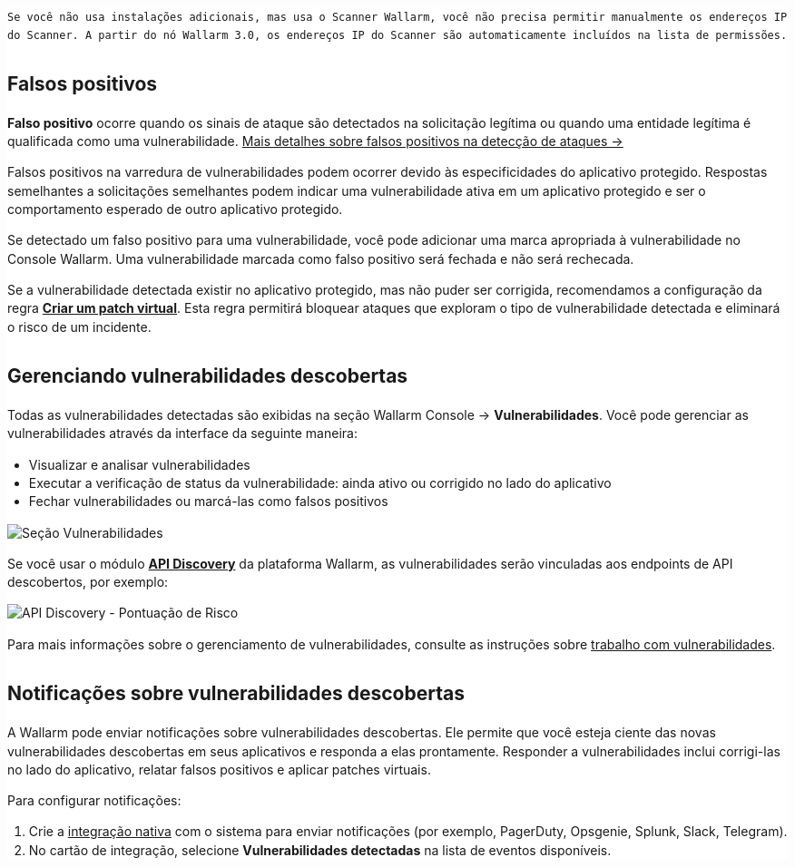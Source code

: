     Se você não usa instalações adicionais, mas usa o Scanner Wallarm, você não precisa permitir manualmente os endereços IP do Scanner. A partir do nó Wallarm 3.0, os endereços IP do Scanner são automaticamente incluídos na lista de permissões.

## Falsos positivos

**Falso positivo** ocorre quando os sinais de ataque são detectados na solicitação legítima ou quando uma entidade legítima é qualificada como uma vulnerabilidade. [Mais detalhes sobre falsos positivos na detecção de ataques →](protecting-against-attacks.md#false-positives)

Falsos positivos na varredura de vulnerabilidades podem ocorrer devido às especificidades do aplicativo protegido. Respostas semelhantes a solicitações semelhantes podem indicar uma vulnerabilidade ativa em um aplicativo protegido e ser o comportamento esperado de outro aplicativo protegido.

Se detectado um falso positivo para uma vulnerabilidade, você pode adicionar uma marca apropriada à vulnerabilidade no Console Wallarm. Uma vulnerabilidade marcada como falso positivo será fechada e não será rechecada.

Se a vulnerabilidade detectada existir no aplicativo protegido, mas não puder ser corrigida, recomendamos a configuração da regra [**Criar um patch virtual**](../user-guides/rules/vpatch-rule.md). Esta regra permitirá bloquear ataques que exploram o tipo de vulnerabilidade detectada e eliminará o risco de um incidente.

## Gerenciando vulnerabilidades descobertas

Todas as vulnerabilidades detectadas são exibidas na seção Wallarm Console → **Vulnerabilidades**. Você pode gerenciar as vulnerabilidades através da interface da seguinte maneira:

* Visualizar e analisar vulnerabilidades
* Executar a verificação de status da vulnerabilidade: ainda ativo ou corrigido no lado do aplicativo
* Fechar vulnerabilidades ou marcá-las como falsos positivos

![Seção Vulnerabilidades](../images/user-guides/vulnerabilities/check-vuln.png)

Se você usar o módulo [**API Discovery**](api-discovery.md) da plataforma Wallarm, as vulnerabilidades serão vinculadas aos endpoints de API descobertos, por exemplo:

![API Discovery - Pontuação de Risco](../images/about-wallarm-waf/api-discovery/api-discovery-risk-score.png)

Para mais informações sobre o gerenciamento de vulnerabilidades, consulte as instruções sobre [trabalho com vulnerabilidades](../user-guides/vulnerabilities.md).

## Notificações sobre vulnerabilidades descobertas

A Wallarm pode enviar notificações sobre vulnerabilidades descobertas. Ele permite que você esteja ciente das novas vulnerabilidades descobertas em seus aplicativos e responda a elas prontamente. Responder a vulnerabilidades inclui corrigi-las no lado do aplicativo, relatar falsos positivos e aplicar patches virtuais.

Para configurar notificações:

1. Crie a [integração nativa](../user-guides/settings/integrations/integrations-intro.md) com o sistema para enviar notificações (por exemplo, PagerDuty, Opsgenie, Splunk, Slack, Telegram).
2. No cartão de integração, selecione **Vulnerabilidades detectadas** na lista de eventos disponíveis.
